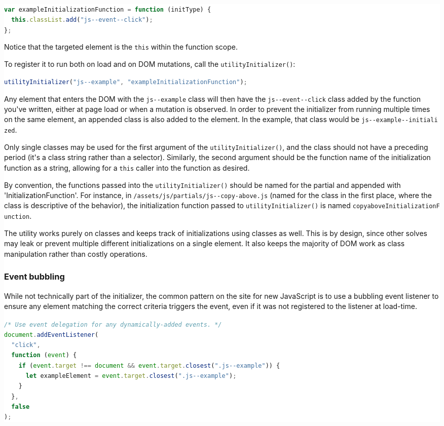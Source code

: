 ```javascript
var exampleInitializationFunction = function (initType) {
  this.classList.add("js--event--click");
};
```

Notice that the targeted element is the `this` within the function scope.

To register it to run both on load and on DOM mutations, call the `utilityInitializer()`:

```javascript
utilityInitializer("js--example", "exampleInitializationFunction");
```

Any element that enters the DOM with the `js--example` class will then have the `js--event--click` class added by the function
you've written, either at page load or when a mutation is observed. In order to prevent the initializer from running multiple
times on the same element, an appended class is also added to the element. In the example, that class would be `js--example--initialized`.

Only single classes may be used for the first argument of the `utilityInitializer()`, and the class should not have a preceding
period (it's a class string rather than a selector). Similarly, the second argument should be the function name of the
initialization function as a string, allowing for a `this` caller into the function as desired.

By convention, the functions passed into the `utilityInitializer()` should be named for the partial and appended with
'InitializationFunction'. For instance, in `/assets/js/partials/js--copy-above.js` (named for the class in the first place,
where the class is descriptive of the behavior), the initialization function passed to `utilityInitializer()` is named
`copyaboveInitializationFunction`.

The utility works purely on classes and keeps track of initializations using classes as well. This is by design, since other
solves may leak or prevent multiple different initializations on a single element. It also keeps the majority of DOM work
as class manipulation rather than costly operations.

### Event bubbling

While not technically part of the initializer, the common pattern on the site for new JavaScript is to use a bubbling event
listener to ensure any element matching the correct criteria triggers the event, even if it was not registered to the listener
at load-time.

```javascript
/* Use event delegation for any dynamically-added events. */
document.addEventListener(
  "click",
  function (event) {
    if (event.target !== document && event.target.closest(".js--example")) {
      let exampleElement = event.target.closest(".js--example");
    }
  },
  false
);
```

